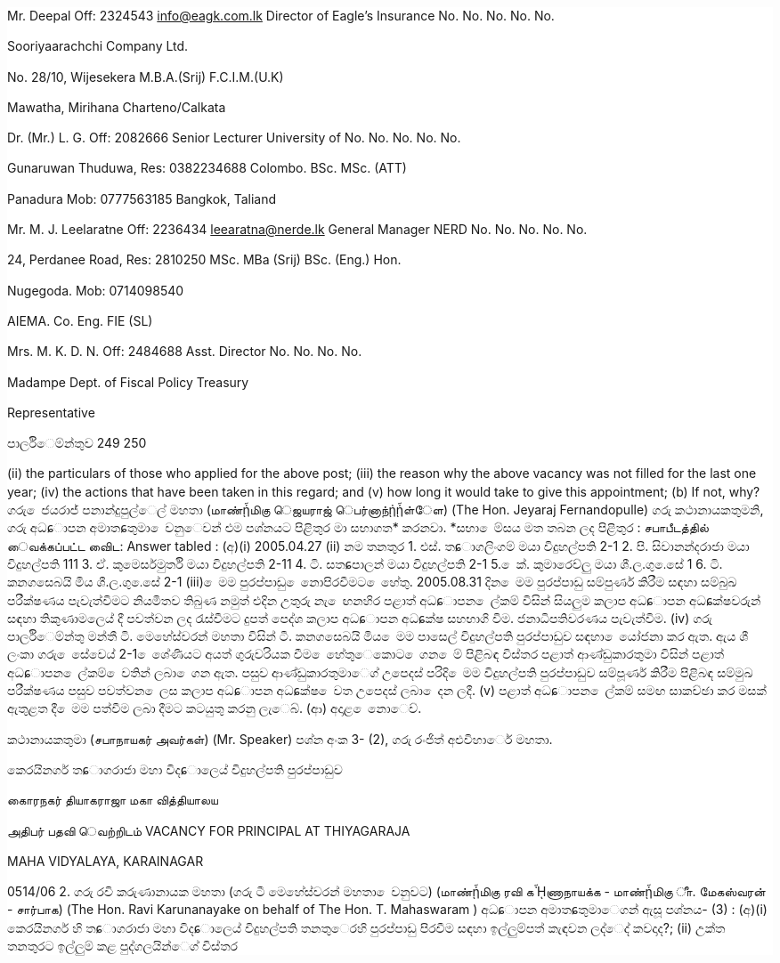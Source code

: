 Mr. Deepal Off: 2324543 info@eagk.com.lk Director of Eagle’s Insurance No. No. No. No. No.

Sooriyaarachchi Company Ltd.

No. 28/10, Wijesekera M.B.A.(Srij) F.C.I.M.(U.K)

Mawatha, Mirihana Charteno/Calkata

Dr. (Mr.) L. G. Off: 2082666 Senior Lecturer University of No. No. No. No. No.

Gunaruwan Thuduwa, Res: 0382234688 Colombo. BSc. MSc. (ATT)

Panadura Mob: 0777563185 Bangkok, Taliand

Mr. M. J. Leelaratne Off: 2236434 leearatna@nerde.lk General Manager NERD No. No. No. No. No.

24, Perdanee Road, Res: 2810250 MSc. MBa (Srij) BSc. (Eng.) Hon.

Nugegoda. Mob: 0714098540

AIEMA. Co. Eng. FIE (SL)

Mrs. M. K. D. N. Off: 2484688 Asst. Director No. No. No. No.

Madampe Dept. of Fiscal Policy Treasury

Representative

පාර්ලිෙම්න්තුව 249 250

(ii) the particulars of those who applied for the above post; (iii) the reason why the above vacancy was not filled for the last one year; (iv) the actions that have been taken in this regard; and (v) how long it would take to give this appointment; (b) If not, why? ගරු ෙජයරාජ් පනාන්දුපුල්ෙල් මහතා (மாண்ᾗமிகு ெஜயராஜ் ெபர்னாந்ᾐᾗள்ேள) (The Hon. Jeyaraj Fernandopulle) ගරු කථානායකතුමනි, ගරු අධɕාපන අමාතɕතුමා ෙවනුෙවන් එම පශ්නයට පිළිතුර මා සභාගත* කරනවා. *සභා ෙම්සය මත තබන ලද පිළිතුර : சபாபீடத்தில் ைவக்கப்பட்ட விைட: Answer tabled : (අ)(i) 2005.04.27 (ii) නම තනතුර 1. එස්. තɕාගලිංගම් මයා විදුහල්පති 2-1 2. පි. සිවානන්දරාජා මයා විදුහල්පති 111 3. ඒ. කුමෙර්සමුර්ති මයා විදුහල්පති 2-11 4. ටි. සතɕපාලන් මයා විදුහල්පති 2-1 5. ෙක්. කුමාරෙව්ලු මයා ශී.ල.ගු.ෙසේ 1 6. ටි. කනගසෙබයි මිය ශී.ල.ගු.ෙසේ 2-1 (iii) ෙමම පුරප්පාඩු ෙනොපිරවීමට ෙහේතු. 2005.08.31 දින ෙමම පුරප්පාඩු සම්පුර්ණ කිරීම සඳහා සම්බුඛ පරීක්ෂණය පැවැත්විමට නියමිතව තිබුණ නමුත් එදින උතුරු නැ ෙඟනහිර පළාත් අධɕාපන ෙල්කම් විසින් සියලුම කලාප අධɕාපන අධɕක්ෂවරුන් සඳහා තිකුණාමලෙය් දී පවත්වන ලද රැස්වීමට දුපත් පෙද්ශ කලාප අධɕාපන අධɕක්ෂ සහභාගි විම. ජනාධිපතිවරණය පැවැත්විම. (iv) ගරු පාර්ලිෙම්න්තු මන්තී ටි. මෙහේස්වරන් මහතා විසින් ටී. කනගසෙබයි මිය ෙමම පාසෙල් විදුහල්පති පුරප්පාඩුව සඳහා ෙයෝජනා කර ඇත. ඇය ශී ලංකා ගරු ෙසේවෙය් 2-1 ෙශේණියට අයත් ගුරුවරියක වීම ෙහේතුෙකොට ෙගන ෙම් පිළිබඳ විස්තර පළාත් ආණ්ඩුකාරතුමා විසින් පළාත් අධɕාපන ෙල්කම් ෙවතින් ලබා ෙගන ඇත. පසුව ආණ්ඩුකාරතුමාෙග් උපෙදස් පරිදි ෙමම විදුහල්පති පුරප්පාඩුව සම්පූර්ණ කිරීම පිළිබඳ සම්මුඛ පරීක්ෂණය පසුව පවත්වන ෙලස කලාප අධɕාපන අධɕක්ෂ ෙවත උපෙදස් ලබා ෙදන ලදී. (v) පළාත් අධɕාපන ෙල්කම් සමඟ සාකච්ඡා කර මසක් ඇතුළත දී ෙමම පත්වීම ලබා දීමට කටයුතු කරනු ලැෙබ්. (ආ) අදාළ ෙනොෙව්.

කථානායකතුමා (சபாநாயகர் அவர்கள்) (Mr. Speaker) පශ්න අංක 3- (2), ගරු රංජිත් අළුවිහාෙර් මහතා.

කෙරයිනගර් තɕාගරාජා මහා විදɕාලෙය් විදුහල්පති පුරප්පාඩුව

காைரநகர் தியாகராஜா மகா வித்தியாலய

அதிபர் பதவி ெவற்றிடம் VACANCY FOR PRINCIPAL AT THIYAGARAJA

MAHA VIDYALAYA, KARAINAGAR

0514/06 2. ගරු රවි කරුණානායක මහතා (ගරු ටී මෙහේස්වරන් මහතා ෙවනුවට) (மாண்ᾗமிகு ரவி கᾞணாநாயக்க - மாண்ᾗமிகு ாீ. மேகஸ்வரன் - சார்பாக) (The Hon. Ravi Karunanayake on behalf of The Hon. T. Mahaswaram ) අධɕාපන අමාතɕතුමාෙගන් ඇසූ පශ්නය- (3) : (අ)(i) කෙරයිනගර් හි තɕාගරාජා මහා විදɕාලෙය් විදුහල්පති තනතුෙරහි පුරප්පාඩු පිරවීම සඳහා ඉල්ලුම්පත් කැඳවන ලද්ෙද් කවදාද?; (ii) උක්ත තනතුරට ඉල්ලුම් කළ පුද්ගලයින්ෙග් විස්තර
